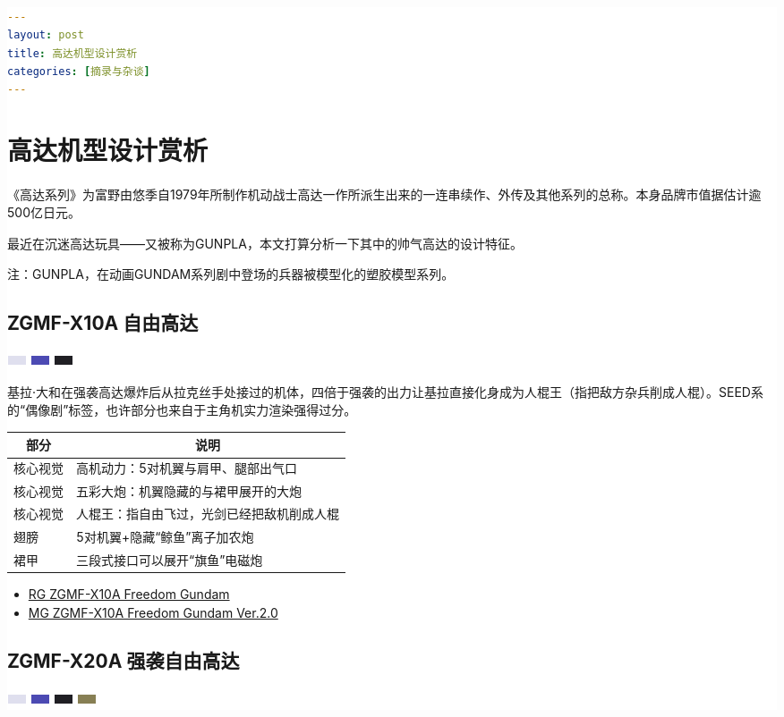 ```yaml
---
layout: post
title: 高达机型设计赏析
categories: [摘录与杂谈]
---
```


# 高达机型设计赏析

《高达系列》为富野由悠季自1979年所制作机动战士高达一作所派生出来的一连串续作、外传及其他系列的总称。本身品牌市值据估计逾500亿日元。

最近在沉迷高达玩具——又被称为GUNPLA，本文打算分析一下其中的帅气高达的设计特征。

注：GUNPLA，在动画GUNDAM系列剧中登场的兵器被模型化的塑胶模型系列。



<style>
div.color {
    width: 20px;
    height: 10px;
    border: 1px  solid white;
    display: inline-block;
}
</style>


## ZGMF-X10A 自由高达

<div class="color" style="background-color:rgb(223, 223, 238);"></div>
<div class="color" style="background-color:rgb(76, 74, 179);"></div>
<div class="color" style="background-color:rgb(32, 31, 36);"></div>

基拉·大和在强袭高达爆炸后从拉克丝手处接过的机体，四倍于强袭的出力让基拉直接化身成为人棍王（指把敌方杂兵削成人棍）。SEED系的“偶像剧”标签，也许部分也来自于主角机实力渲染强得过分。

|部分|说明|
|--|--|
|核心视觉|高机动力：5对机翼与肩甲、腿部出气口|
|核心视觉|五彩大炮：机翼隐藏的与裙甲展开的大炮|
|核心视觉|人棍王：指自由飞过，光剑已经把敌机削成人棍|
|翅膀|5对机翼+隐藏“鲸鱼”离子加农炮|
|裙甲|三段式接口可以展开“旗鱼”电磁炮|

+ [RG ZGMF-X10A Freedom Gundam](<http://dalong.net/reviews/rg/rg05/rg05_p.htm>)
+ [MG ZGMF-X10A Freedom Gundam Ver.2.0](http://dalong.net/reviews/mg/m192/m192_p.htm)


## ZGMF-X20A 强袭自由高达

<div class="color" style="background-color:rgb(223, 223, 238);"></div>
<div class="color" style="background-color:rgb(76, 74, 179);"></div>
<div class="color" style="background-color:rgb(32, 31, 36);"></div>
<div class="color" style="background-color:rgb(135, 127, 84);"></div>
